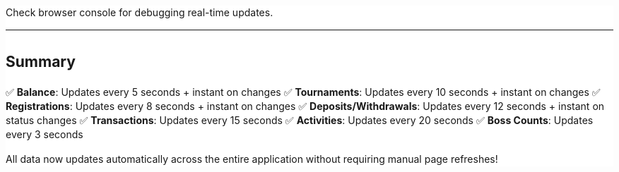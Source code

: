 Check browser console for debugging real-time updates.

---

## Summary

✅ **Balance**: Updates every 5 seconds + instant on changes
✅ **Tournaments**: Updates every 10 seconds + instant on changes
✅ **Registrations**: Updates every 8 seconds + instant on changes
✅ **Deposits/Withdrawals**: Updates every 12 seconds + instant on status changes
✅ **Transactions**: Updates every 15 seconds
✅ **Activities**: Updates every 20 seconds
✅ **Boss Counts**: Updates every 3 seconds

All data now updates automatically across the entire application without requiring manual page refreshes!
